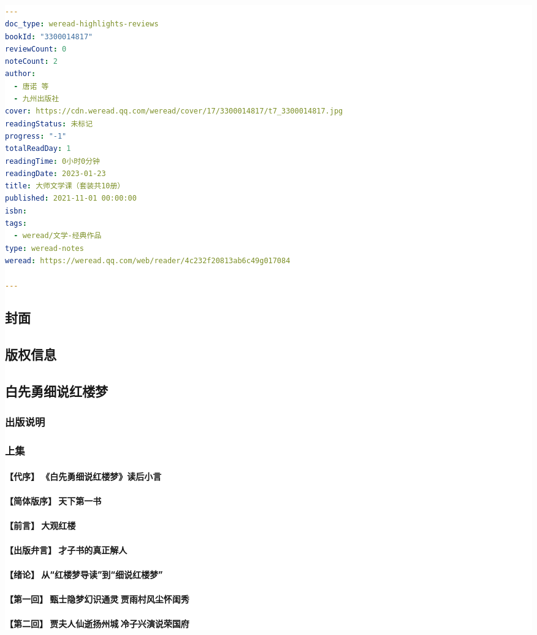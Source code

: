 ```yaml
---
doc_type: weread-highlights-reviews
bookId: "3300014817"
reviewCount: 0
noteCount: 2
author:
  - 唐诺 等
  - 九州出版社
cover: https://cdn.weread.qq.com/weread/cover/17/3300014817/t7_3300014817.jpg
readingStatus: 未标记
progress: "-1"
totalReadDay: 1
readingTime: 0小时0分钟
readingDate: 2023-01-23
title: 大师文学课（套装共10册）
published: 2021-11-01 00:00:00
isbn: 
tags:
  - weread/文学-经典作品
type: weread-notes
weread: https://weread.qq.com/web/reader/4c232f20813ab6c49g017084

---
```



## 封面

## 版权信息

## 白先勇细说红楼梦

### 出版说明

### 上集

#### 【代序】 《白先勇细说红楼梦》读后小言

#### 【简体版序】 天下第一书

#### 【前言】 大观红楼

#### 【出版弁言】 才子书的真正解人

#### 【绪论】 从“红楼梦导读”到“细说红楼梦”

#### 【第一回】 甄士隐梦幻识通灵 贾雨村风尘怀闺秀

#### 【第二回】 贾夫人仙逝扬州城 冷子兴演说荣国府
